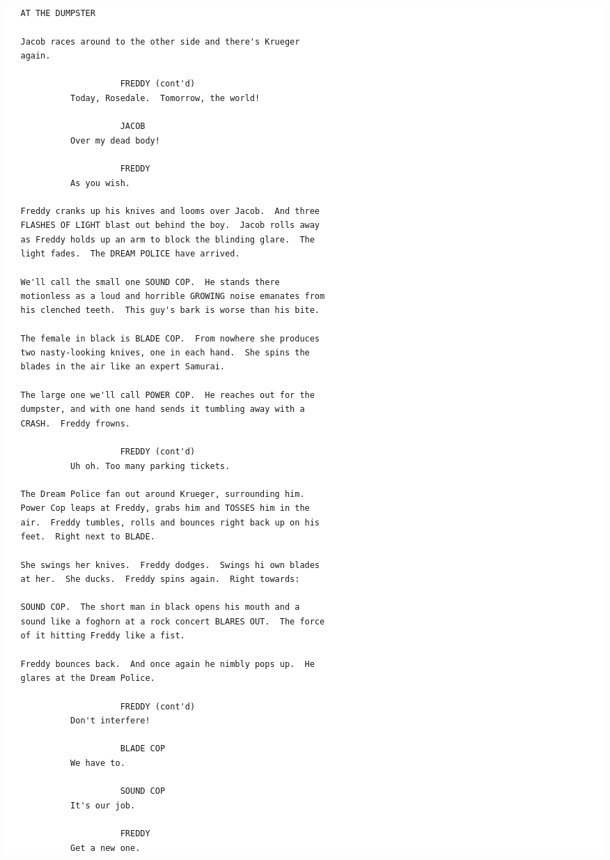        AT THE DUMPSTER

       Jacob races around to the other side and there's Krueger 
       again.

                           FREDDY (cont'd)
                 Today, Rosedale.  Tomorrow, the world!

                           JACOB
                 Over my dead body!

                           FREDDY
                 As you wish.

       Freddy cranks up his knives and looms over Jacob.  And three 
       FLASHES OF LIGHT blast out behind the boy.  Jacob rolls away 
       as Freddy holds up an arm to block the blinding glare.  The 
       light fades.  The DREAM POLICE have arrived.

       We'll call the small one SOUND COP.  He stands there 
       motionless as a loud and horrible GROWING noise emanates from 
       his clenched teeth.  This guy's bark is worse than his bite.

       The female in black is BLADE COP.  From nowhere she produces 
       two nasty-looking knives, one in each hand.  She spins the 
       blades in the air like an expert Samurai.

       The large one we'll call POWER COP.  He reaches out for the 
       dumpster, and with one hand sends it tumbling away with a 
       CRASH.  Freddy frowns.

                           FREDDY (cont'd)
                 Uh oh. Too many parking tickets.

       The Dream Police fan out around Krueger, surrounding him.  
       Power Cop leaps at Freddy, grabs him and TOSSES him in the 
       air.  Freddy tumbles, rolls and bounces right back up on his 
       feet.  Right next to BLADE.

       She swings her knives.  Freddy dodges.  Swings hi own blades 
       at her.  She ducks.  Freddy spins again.  Right towards:

       SOUND COP.  The short man in black opens his mouth and a 
       sound like a foghorn at a rock concert BLARES OUT.  The force 
       of it hitting Freddy like a fist.

       Freddy bounces back.  And once again he nimbly pops up.  He 
       glares at the Dream Police.

                           FREDDY (cont'd)
                 Don't interfere!

                           BLADE COP
                 We have to.

                           SOUND COP
                 It's our job.

                           FREDDY
                 Get a new one.
